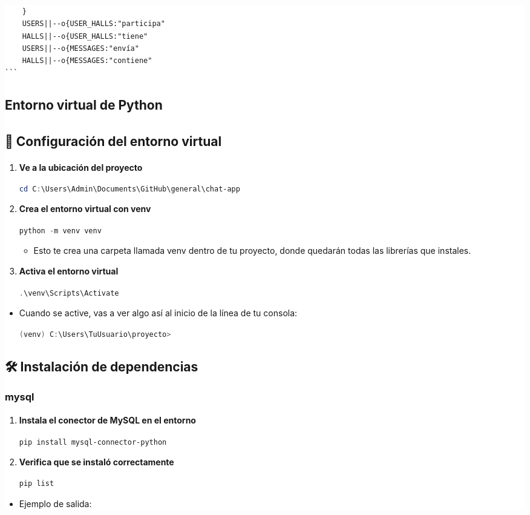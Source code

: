         }
        USERS||--o{USER_HALLS:"participa"
        HALLS||--o{USER_HALLS:"tiene"
        USERS||--o{MESSAGES:"envía"
        HALLS||--o{MESSAGES:"contiene"
    ```

## Entorno virtual de Python

## 🚀 Configuración del entorno virtual

1. **Ve a la ubicación del proyecto**

    ```powershell
    cd C:\Users\Admin\Documents\GitHub\general\chat-app
    ```

2. **Crea el entorno virtual con venv**

    ```powershell
    python -m venv venv
    ```

   - Esto te crea una carpeta llamada venv dentro de tu proyecto, donde quedarán todas las librerías que instales.

3. **Activa el entorno virtual**

    ```powershell
    .\venv\Scripts\Activate
    ```

- Cuando se active, vas a ver algo así al inicio de la línea de tu consola:

    ```powershell
    (venv) C:\Users\TuUsuario\proyecto>
    ```

## 🛠 Instalación de dependencias

### mysql

1. **Instala el conector de MySQL en el entorno**

    ```powershell
    pip install mysql-connector-python
    ```

2. **Verifica que se instaló correctamente**

    ```powershell
    pip list
    ```

- Ejemplo de salida:
